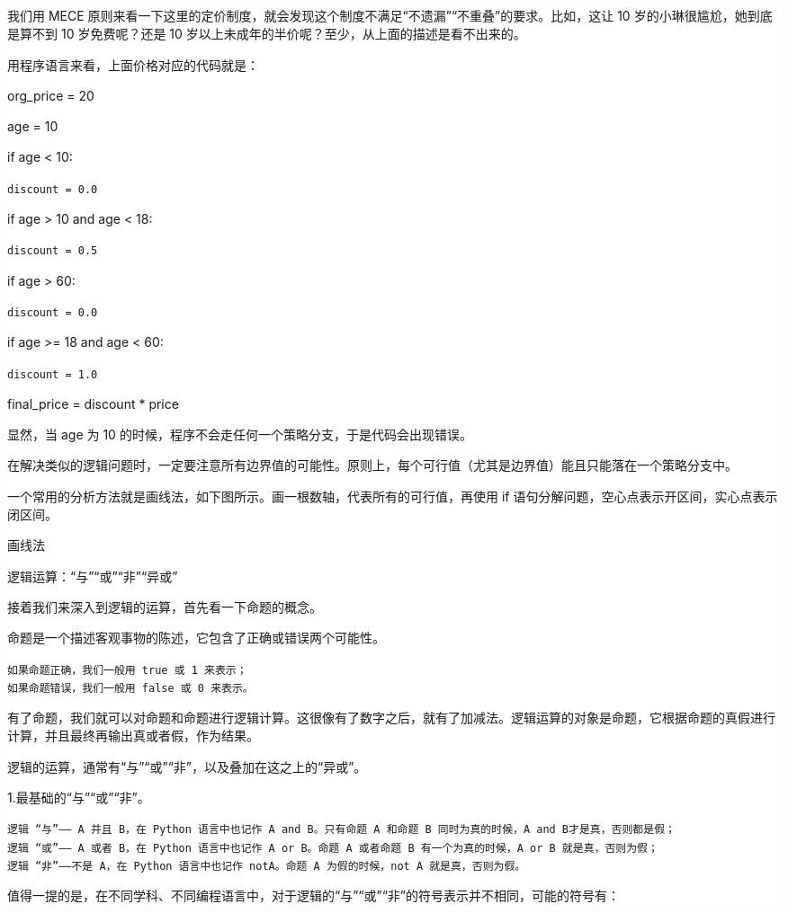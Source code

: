 
我们用 MECE 原则来看一下这里的定价制度，就会发现这个制度不满足“不遗漏”“不重叠”的要求。比如，这让 10 岁的小琳很尴尬，她到底是算不到 10 岁免费呢？还是 10 岁以上未成年的半价呢？至少，从上面的描述是看不出来的。

用程序语言来看，上面价格对应的代码就是：

org_price = 20

age = 10

if age < 10:

    discount = 0.0

if age > 10 and age < 18:

    discount = 0.5

if age > 60:

    discount = 0.0

if age >= 18 and age < 60:

    discount = 1.0

final_price = discount * price


显然，当 age 为 10 的时候，程序不会走任何一个策略分支，于是代码会出现错误。

在解决类似的逻辑问题时，一定要注意所有边界值的可能性。原则上，每个可行值（尤其是边界值）能且只能落在一个策略分支中。

一个常用的分析方法就是画线法，如下图所示。画一根数轴，代表所有的可行值，再使用 if 语句分解问题，空心点表示开区间，实心点表示闭区间。



画线法

逻辑运算：“与”“或”“非”“异或”

接着我们来深入到逻辑的运算，首先看一下命题的概念。

命题是一个描述客观事物的陈述，它包含了正确或错误两个可能性。


```text
如果命题正确，我们一般用 true 或 1 来表示；
如果命题错误，我们一般用 false 或 0 来表示。
```


有了命题，我们就可以对命题和命题进行逻辑计算。这很像有了数字之后，就有了加减法。逻辑运算的对象是命题，它根据命题的真假进行计算，并且最终再输出真或者假，作为结果。

逻辑的运算，通常有“与”“或”“非”，以及叠加在这之上的“异或”。

1.最基础的“与”“或”“非”。


```text
逻辑 “与”—— A 并且 B，在 Python 语言中也记作 A and B。只有命题 A 和命题 B 同时为真的时候，A and B才是真，否则都是假；
逻辑 “或”—— A 或者 B，在 Python 语言中也记作 A or B。命题 A 或者命题 B 有一个为真的时候，A or B 就是真，否则为假；
逻辑 “非”——不是 A，在 Python 语言中也记作 notA。命题 A 为假的时候，not A 就是真，否则为假。
```


值得一提的是，在不同学科、不同编程语言中，对于逻辑的“与”“或”“非”的符号表示并不相同，可能的符号有：
